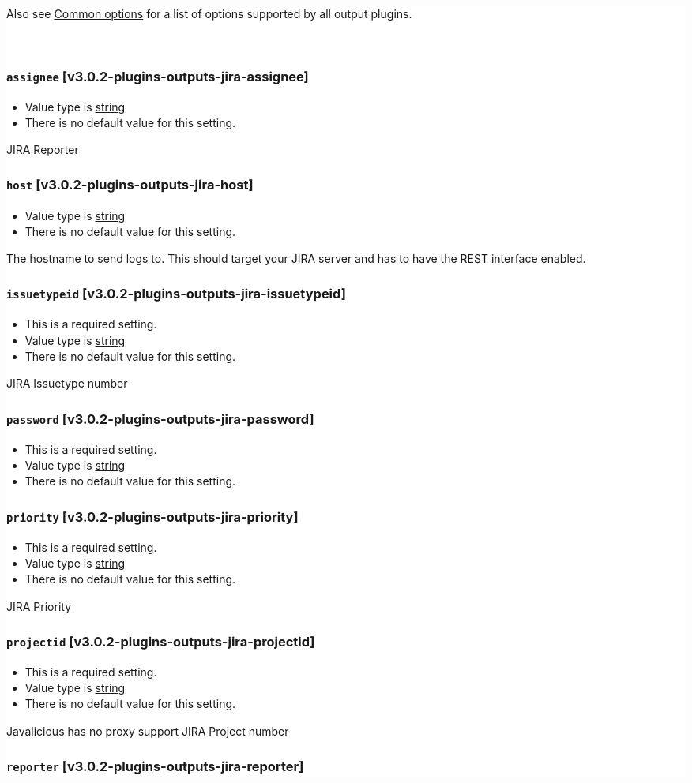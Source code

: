 Also see [Common options](v3-0-2-plugins-outputs-jira.md#v3.0.2-plugins-outputs-jira-common-options) for a list of options supported by all output plugins.

 

### `assignee` [v3.0.2-plugins-outputs-jira-assignee]

* Value type is [string](logstash://reference/configuration-file-structure.md#string)
* There is no default value for this setting.

JIRA Reporter


### `host` [v3.0.2-plugins-outputs-jira-host]

* Value type is [string](logstash://reference/configuration-file-structure.md#string)
* There is no default value for this setting.

The hostname to send logs to. This should target your JIRA server and has to have the REST interface enabled.


### `issuetypeid` [v3.0.2-plugins-outputs-jira-issuetypeid]

* This is a required setting.
* Value type is [string](logstash://reference/configuration-file-structure.md#string)
* There is no default value for this setting.

JIRA Issuetype number


### `password` [v3.0.2-plugins-outputs-jira-password]

* This is a required setting.
* Value type is [string](logstash://reference/configuration-file-structure.md#string)
* There is no default value for this setting.


### `priority` [v3.0.2-plugins-outputs-jira-priority]

* This is a required setting.
* Value type is [string](logstash://reference/configuration-file-structure.md#string)
* There is no default value for this setting.

JIRA Priority


### `projectid` [v3.0.2-plugins-outputs-jira-projectid]

* This is a required setting.
* Value type is [string](logstash://reference/configuration-file-structure.md#string)
* There is no default value for this setting.

Javalicious has no proxy support JIRA Project number


### `reporter` [v3.0.2-plugins-outputs-jira-reporter]
